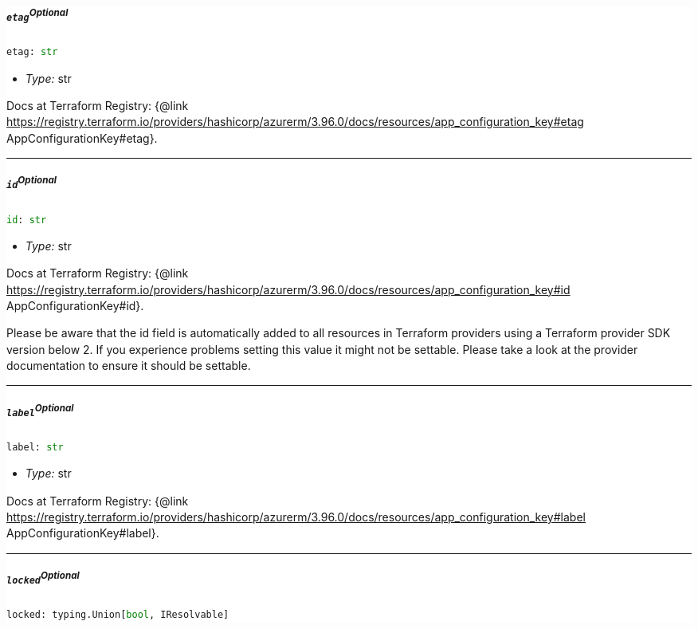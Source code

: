 
##### `etag`<sup>Optional</sup> <a name="etag" id="@cdktf/provider-azurerm.appConfigurationKey.AppConfigurationKeyConfig.property.etag"></a>

```python
etag: str
```

- *Type:* str

Docs at Terraform Registry: {@link https://registry.terraform.io/providers/hashicorp/azurerm/3.96.0/docs/resources/app_configuration_key#etag AppConfigurationKey#etag}.

---

##### `id`<sup>Optional</sup> <a name="id" id="@cdktf/provider-azurerm.appConfigurationKey.AppConfigurationKeyConfig.property.id"></a>

```python
id: str
```

- *Type:* str

Docs at Terraform Registry: {@link https://registry.terraform.io/providers/hashicorp/azurerm/3.96.0/docs/resources/app_configuration_key#id AppConfigurationKey#id}.

Please be aware that the id field is automatically added to all resources in Terraform providers using a Terraform provider SDK version below 2.
If you experience problems setting this value it might not be settable. Please take a look at the provider documentation to ensure it should be settable.

---

##### `label`<sup>Optional</sup> <a name="label" id="@cdktf/provider-azurerm.appConfigurationKey.AppConfigurationKeyConfig.property.label"></a>

```python
label: str
```

- *Type:* str

Docs at Terraform Registry: {@link https://registry.terraform.io/providers/hashicorp/azurerm/3.96.0/docs/resources/app_configuration_key#label AppConfigurationKey#label}.

---

##### `locked`<sup>Optional</sup> <a name="locked" id="@cdktf/provider-azurerm.appConfigurationKey.AppConfigurationKeyConfig.property.locked"></a>

```python
locked: typing.Union[bool, IResolvable]
```
